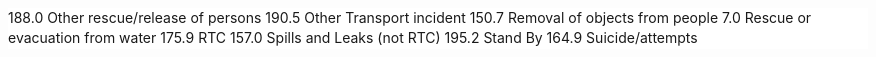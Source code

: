 <td style="text-align:right;">
188.0
</td>
</tr>
<tr>
<td style="text-align:left;">
Other rescue/release of persons
</td>
<td style="text-align:right;">
190.5
</td>
</tr>
<tr>
<td style="text-align:left;">
Other Transport incident
</td>
<td style="text-align:right;">
150.7
</td>
</tr>
<tr>
<td style="text-align:left;">
Removal of objects from people
</td>
<td style="text-align:right;">
7.0
</td>
</tr>
<tr>
<td style="text-align:left;">
Rescue or evacuation from water
</td>
<td style="text-align:right;">
175.9
</td>
</tr>
<tr>
<td style="text-align:left;">
RTC
</td>
<td style="text-align:right;">
157.0
</td>
</tr>
<tr>
<td style="text-align:left;">
Spills and Leaks (not RTC)
</td>
<td style="text-align:right;">
195.2
</td>
</tr>
<tr>
<td style="text-align:left;">
Stand By
</td>
<td style="text-align:right;">
164.9
</td>
</tr>
<tr>
<td style="text-align:left;">
Suicide/attempts
</td>
